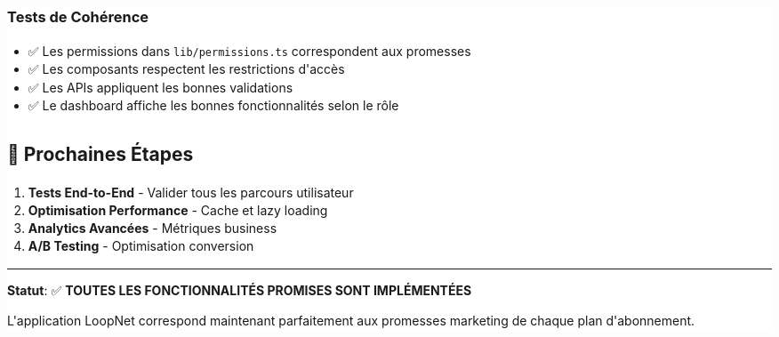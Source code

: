 ### **Tests de Cohérence**
- ✅ Les permissions dans `lib/permissions.ts` correspondent aux promesses
- ✅ Les composants respectent les restrictions d'accès
- ✅ Les APIs appliquent les bonnes validations
- ✅ Le dashboard affiche les bonnes fonctionnalités selon le rôle

## 🚀 Prochaines Étapes

1. **Tests End-to-End** - Valider tous les parcours utilisateur
2. **Optimisation Performance** - Cache et lazy loading
3. **Analytics Avancées** - Métriques business
4. **A/B Testing** - Optimisation conversion

---

**Statut**: ✅ **TOUTES LES FONCTIONNALITÉS PROMISES SONT IMPLÉMENTÉES**

L'application LoopNet correspond maintenant parfaitement aux promesses marketing de chaque plan d'abonnement.
